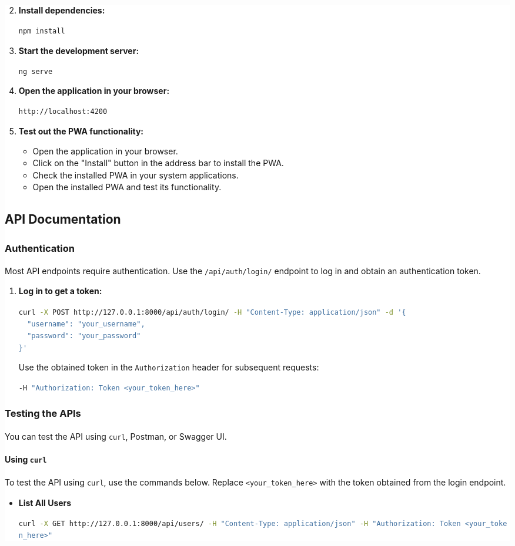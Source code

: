 2. **Install dependencies:**

   ```bash
   npm install
   ```

3. **Start the development server:**

   ```bash
   ng serve
   ```

4. **Open the application in your browser:**

   ```
   http://localhost:4200
   ```
   
5. **Test out the PWA functionality:**

   - Open the application in your browser.
   - Click on the "Install" button in the address bar to install the PWA.
   - Check the installed PWA in your system applications.
   - Open the installed PWA and test its functionality.

## API Documentation

### Authentication

Most API endpoints require authentication. Use the `/api/auth/login/` endpoint to log in and obtain an authentication token.

1. **Log in to get a token:**

   ```bash
   curl -X POST http://127.0.0.1:8000/api/auth/login/ -H "Content-Type: application/json" -d '{
     "username": "your_username",
     "password": "your_password"
   }'
   ```

   Use the obtained token in the `Authorization` header for subsequent requests:

   ```bash
   -H "Authorization: Token <your_token_here>"
   ```

### Testing the APIs

You can test the API using `curl`, Postman, or Swagger UI.

#### Using `curl`

To test the API using `curl`, use the commands below. Replace `<your_token_here>` with the token obtained from the login endpoint.

- **List All Users**

  ```bash
  curl -X GET http://127.0.0.1:8000/api/users/ -H "Content-Type: application/json" -H "Authorization: Token <your_token_here>"
  ```
